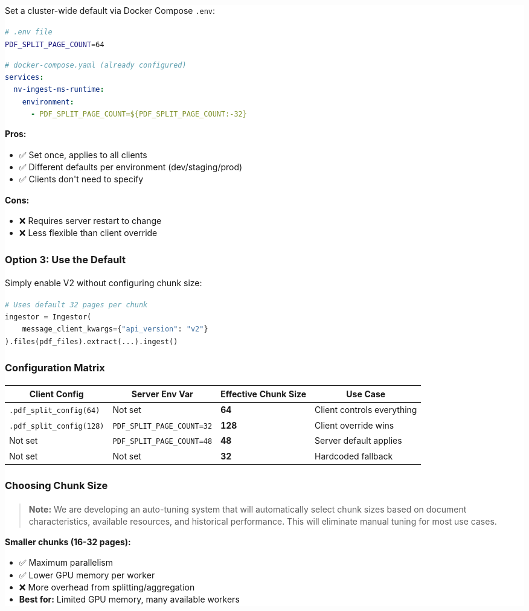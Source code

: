 Set a cluster-wide default via Docker Compose `.env`:

```bash
# .env file
PDF_SPLIT_PAGE_COUNT=64
```

```yaml
# docker-compose.yaml (already configured)
services:
  nv-ingest-ms-runtime:
    environment:
      - PDF_SPLIT_PAGE_COUNT=${PDF_SPLIT_PAGE_COUNT:-32}
```

**Pros:**
- ✅ Set once, applies to all clients
- ✅ Different defaults per environment (dev/staging/prod)
- ✅ Clients don't need to specify

**Cons:**
- ❌ Requires server restart to change
- ❌ Less flexible than client override

### Option 3: Use the Default

Simply enable V2 without configuring chunk size:

```python
# Uses default 32 pages per chunk
ingestor = Ingestor(
    message_client_kwargs={"api_version": "v2"}
).files(pdf_files).extract(...).ingest()
```

### Configuration Matrix

| Client Config | Server Env Var | Effective Chunk Size | Use Case |
|---------------|----------------|---------------------|----------|
| `.pdf_split_config(64)` | Not set | **64** | Client controls everything |
| `.pdf_split_config(128)` | `PDF_SPLIT_PAGE_COUNT=32` | **128** | Client override wins |
| Not set | `PDF_SPLIT_PAGE_COUNT=48` | **48** | Server default applies |
| Not set | Not set | **32** | Hardcoded fallback |

### Choosing Chunk Size

> **Note:** We are developing an auto-tuning system that will automatically select chunk sizes based on document characteristics, available resources, and historical performance. This will eliminate manual tuning for most use cases.

**Smaller chunks (16-32 pages):**
- ✅ Maximum parallelism
- ✅ Lower GPU memory per worker
- ❌ More overhead from splitting/aggregation
- **Best for:** Limited GPU memory, many available workers
